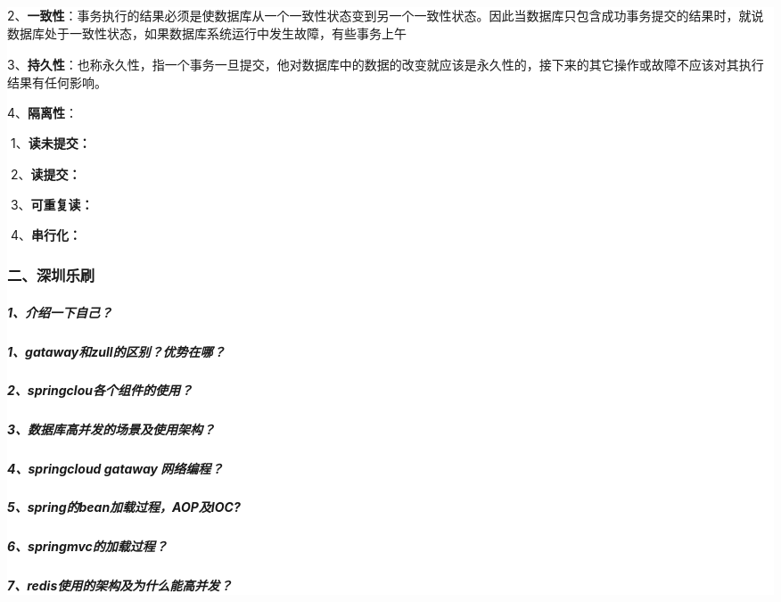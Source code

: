 2、**一致性**：事务执行的结果必须是使数据库从一个一致性状态变到另一个一致性状态。因此当数据库只包含成功事务提交的结果时，就说数据库处于一致性状态，如果数据库系统运行中发生故障，有些事务上午

3、**持久性**：也称永久性，指一个事务一旦提交，他对数据库中的数据的改变就应该是永久性的，接下来的其它操作或故障不应该对其执行结果有任何影响。

4、**隔离性**：

​	1、**读未提交：**

​	2、**读提交：**

​	3、**可重复读：**

​	4、**串行化：**

### 二、深圳乐刷

##### 1、介绍一下自己？

##### 1、gataway和zull的区别？优势在哪？

##### 2、springclou各个组件的使用？

##### 3、数据库高并发的场景及使用架构？

##### 4、springcloud gataway 网络编程？

##### 5、spring的bean加载过程，AOP及IOC?

##### 6、springmvc的加载过程？

##### 7、redis使用的架构及为什么能高并发？

